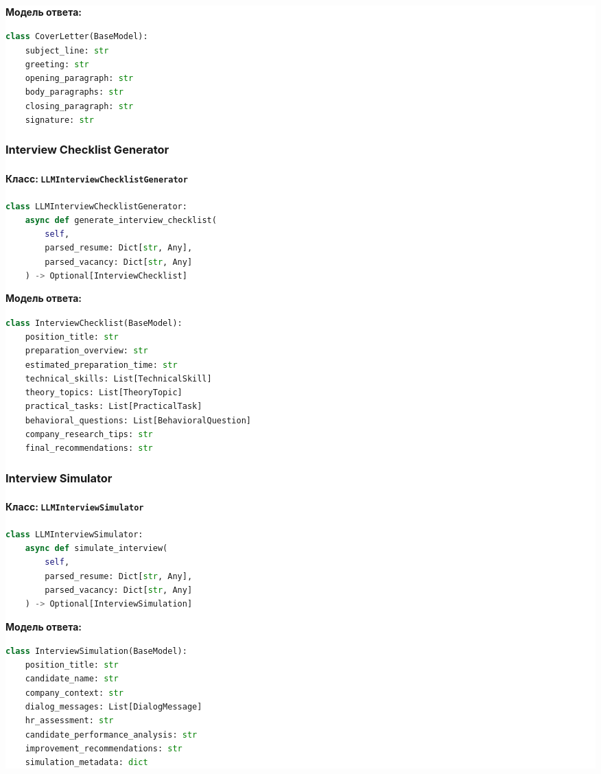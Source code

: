 **Модель ответа:**
```python
class CoverLetter(BaseModel):
    subject_line: str
    greeting: str
    opening_paragraph: str
    body_paragraphs: str
    closing_paragraph: str
    signature: str
```

### Interview Checklist Generator

#### Класс: `LLMInterviewChecklistGenerator`

```python
class LLMInterviewChecklistGenerator:
    async def generate_interview_checklist(
        self,
        parsed_resume: Dict[str, Any],
        parsed_vacancy: Dict[str, Any]
    ) -> Optional[InterviewChecklist]
```

**Модель ответа:**
```python
class InterviewChecklist(BaseModel):
    position_title: str
    preparation_overview: str
    estimated_preparation_time: str
    technical_skills: List[TechnicalSkill]
    theory_topics: List[TheoryTopic]
    practical_tasks: List[PracticalTask]
    behavioral_questions: List[BehavioralQuestion]
    company_research_tips: str
    final_recommendations: str
```

### Interview Simulator

#### Класс: `LLMInterviewSimulator`

```python
class LLMInterviewSimulator:
    async def simulate_interview(
        self,
        parsed_resume: Dict[str, Any],
        parsed_vacancy: Dict[str, Any]
    ) -> Optional[InterviewSimulation]
```

**Модель ответа:**
```python
class InterviewSimulation(BaseModel):
    position_title: str
    candidate_name: str
    company_context: str
    dialog_messages: List[DialogMessage]
    hr_assessment: str
    candidate_performance_analysis: str
    improvement_recommendations: str
    simulation_metadata: dict
```

